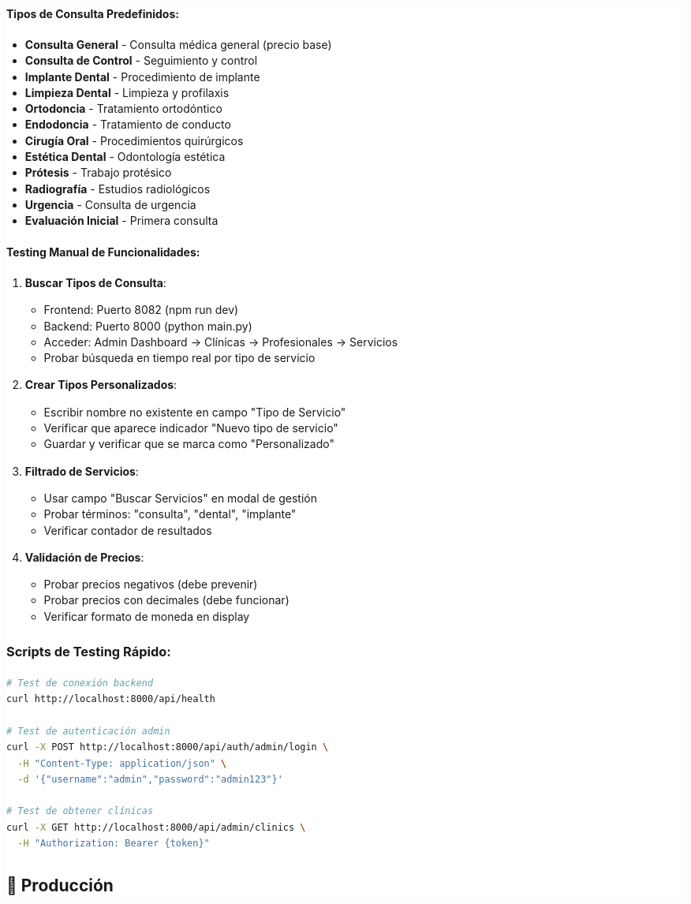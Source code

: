 #### Tipos de Consulta Predefinidos:
- **Consulta General** - Consulta médica general (precio base)
- **Consulta de Control** - Seguimiento y control
- **Implante Dental** - Procedimiento de implante
- **Limpieza Dental** - Limpieza y profilaxis
- **Ortodoncia** - Tratamiento ortodóntico
- **Endodoncia** - Tratamiento de conducto
- **Cirugía Oral** - Procedimientos quirúrgicos
- **Estética Dental** - Odontología estética
- **Prótesis** - Trabajo protésico
- **Radiografía** - Estudios radiológicos
- **Urgencia** - Consulta de urgencia
- **Evaluación Inicial** - Primera consulta

#### Testing Manual de Funcionalidades:

1. **Buscar Tipos de Consulta**:
   - Frontend: Puerto 8082 (npm run dev)
   - Backend: Puerto 8000 (python main.py)
   - Acceder: Admin Dashboard → Clínicas → Profesionales → Servicios
   - Probar búsqueda en tiempo real por tipo de servicio

2. **Crear Tipos Personalizados**:
   - Escribir nombre no existente en campo "Tipo de Servicio"
   - Verificar que aparece indicador "Nuevo tipo de servicio"
   - Guardar y verificar que se marca como "Personalizado"

3. **Filtrado de Servicios**:
   - Usar campo "Buscar Servicios" en modal de gestión
   - Probar términos: "consulta", "dental", "implante"
   - Verificar contador de resultados

4. **Validación de Precios**:
   - Probar precios negativos (debe prevenir)
   - Probar precios con decimales (debe funcionar)
   - Verificar formato de moneda en display

### Scripts de Testing Rápido:

```bash
# Test de conexión backend
curl http://localhost:8000/api/health

# Test de autenticación admin
curl -X POST http://localhost:8000/api/auth/admin/login \
  -H "Content-Type: application/json" \
  -d '{"username":"admin","password":"admin123"}'

# Test de obtener clínicas
curl -X GET http://localhost:8000/api/admin/clinics \
  -H "Authorization: Bearer {token}"
```

## 🚀 Producción
